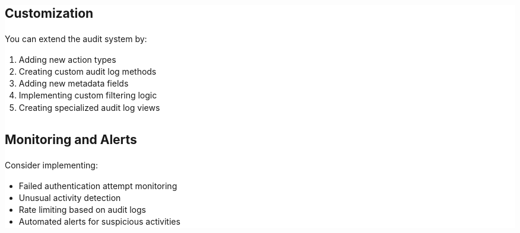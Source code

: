 ## Customization

You can extend the audit system by:

1. Adding new action types
2. Creating custom audit log methods
3. Adding new metadata fields
4. Implementing custom filtering logic
5. Creating specialized audit log views

## Monitoring and Alerts

Consider implementing:

- Failed authentication attempt monitoring
- Unusual activity detection
- Rate limiting based on audit logs
- Automated alerts for suspicious activities
